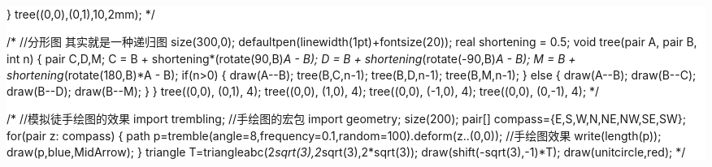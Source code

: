 }
tree((0,0),(0,1),10,2mm);
*/

/*
//分形图 其实就是一种递归图
size(300,0);
defaultpen(linewidth(1pt)+fontsize(20));
real shortening = 0.5;
void tree(pair A, pair B, int n)
{
	pair C,D,M;
	C = B + shortening*(rotate(90,B)*A - B);
	D = B + shortening*(rotate(-90,B)*A - B);
	M = B + shortening*(rotate(180,B)*A - B);
	if(n>0)
	{
		draw(A--B);
		tree(B,C,n-1);
		tree(B,D,n-1);
		tree(B,M,n-1);
	}
	else
	{
		draw(A--B);
		draw(B--C);
		draw(B--D);
		draw(B--M);
	}
}
tree((0,0), (0,1), 4);
tree((0,0), (1,0), 4);
tree((0,0), (-1,0), 4);
tree((0,0), (0,-1), 4);
*/


/*
//模拟徒手绘图的效果
import trembling;	//手绘图的宏包
import geometry;
size(200);
pair[] compass={E,S,W,N,NE,NW,SE,SW};
for(pair z: compass)
{
	path p=tremble(angle=8,frequency=0.1,random=100).deform(z..(0,0));	//手绘图效果
	write(length(p));
	draw(p,blue,MidArrow);
}
triangle T=triangleabc(2*sqrt(3),2*sqrt(3),2*sqrt(3));
draw(shift(-sqrt(3),-1)*T);
draw(unitcircle,red);
*/
